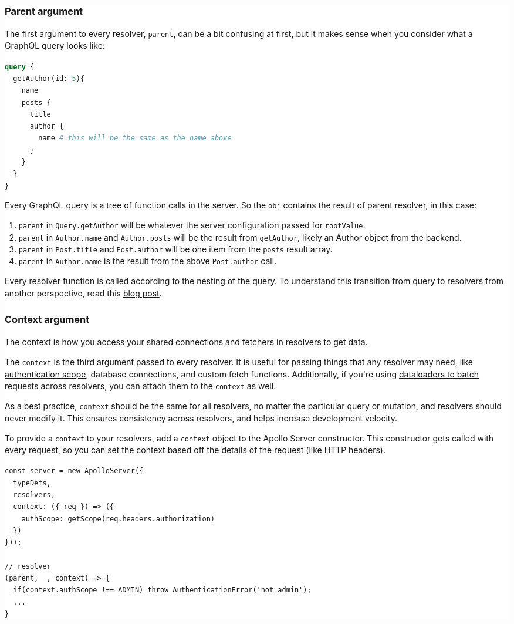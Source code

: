 <h3 id="parent">Parent argument</h3>

The first argument to every resolver, `parent`, can be a bit confusing at first, but it makes sense when you consider what a GraphQL query looks like:

```graphql
query {
  getAuthor(id: 5){
    name
    posts {
      title
      author {
        name # this will be the same as the name above
      }
    }
  }
}
```

Every GraphQL query is a tree of function calls in the server. So the `obj` contains the result of parent resolver, in this case:

1. `parent` in `Query.getAuthor` will be whatever the server configuration passed for `rootValue`.
2. `parent` in `Author.name` and `Author.posts` will be the result from `getAuthor`, likely an Author object from the backend.
3. `parent` in `Post.title` and `Post.author` will be one item from the `posts` result array.
4. `parent` in `Author.name` is the result from the above `Post.author` call.

Every resolver function is called according to the nesting of the query. To understand this transition from query to resolvers from another perspective, read this [blog post](https://blog.apollographql.com/graphql-explained-5844742f195e#.fq5jjdw7t).

<h3 id="context">Context argument</h3>

The context is how you access your shared connections and fetchers in resolvers to get data.

The `context` is the third argument passed to every resolver. It is useful for passing things that any resolver may need, like [authentication scope](https://blog.apollographql.com/authorization-in-graphql-452b1c402a9), database connections, and custom fetch functions. Additionally, if you're using [dataloaders to batch requests](../best-practices/performance.html#Batching-data-lookups)  across resolvers, you can attach them to the `context` as well.

As a best practice, `context` should be the same for all resolvers, no matter the particular query or mutation, and resolvers should never modify it. This ensures consistency across resolvers, and helps increase development velocity.

To provide a `context` to your resolvers, add a `context` object to the Apollo Server constructor. This constructor gets called with every request, so you can set the context based off the details of the request (like HTTP headers).

```
const server = new ApolloServer({
  typeDefs,
  resolvers,
  context: ({ req }) => ({
    authScope: getScope(req.headers.authorization)
  })
}));

// resolver
(parent, _, context) => {
  if(context.authScope !== ADMIN) throw AuthenticationError('not admin');
  ...
}
```
